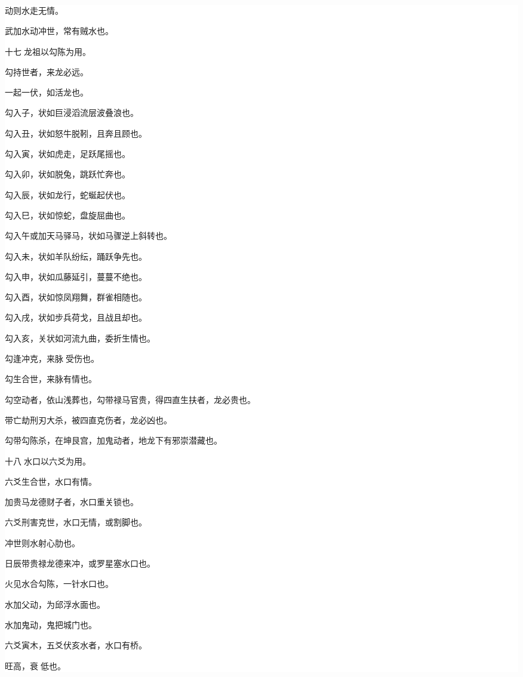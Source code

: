 动则水走无情。

武加水动冲世，常有贼水也。

十七 龙祖以勾陈为用。

勾持世者，来龙必远。

一起一伏，如活龙也。

勾入子，状如巨浸滔流层波叠浪也。

勾入丑，状如怒牛脱靷，且奔且顾也。

勾入寅，状如虎走，足跃尾摇也。

勾入卯，状如脱兔，跳跃忙奔也。

勾入辰，状如龙行，蛇蜒起伏也。

勾入巳，状如惊蛇，盘旋屈曲也。

勾入午或加天马驿马，状如马骤逆上斜转也。

勾入未，状如羊队纷纭，踊跃争先也。

勾入申，状如瓜藤延引，蔓蔓不绝也。

勾入酉，状如惊凤翔舞，群雀相随也。

勾入戌，状如步兵荷戈，且战且却也。

勾入亥，关状如河流九曲，委折生情也。

勾逢冲克，来脉 受伤也。

勾生合世，来脉有情也。

勾空动者，依山浅葬也，勾带禄马官贵，得四直生扶者，龙必贵也。

带亡劫刑刃大杀，被四直克伤者，龙必凶也。

勾带勾陈杀，在坤艮宫，加鬼动者，地龙下有邪崇潜藏也。

十八 水口以六爻为用。

六爻生合世，水口有情。

加贵马龙德财子者，水口重关锁也。

六爻刑害克世，水口无情，或割脚也。

冲世则水射心肋也。

日辰带贵禄龙德来冲，或罗星塞水口也。

火见水合勾陈，一针水口也。

水加父动，为邱浮水面也。

水加鬼动，鬼把城门也。

六爻寅木，五爻伏亥水者，水口有桥。

旺高，衰 低也。
